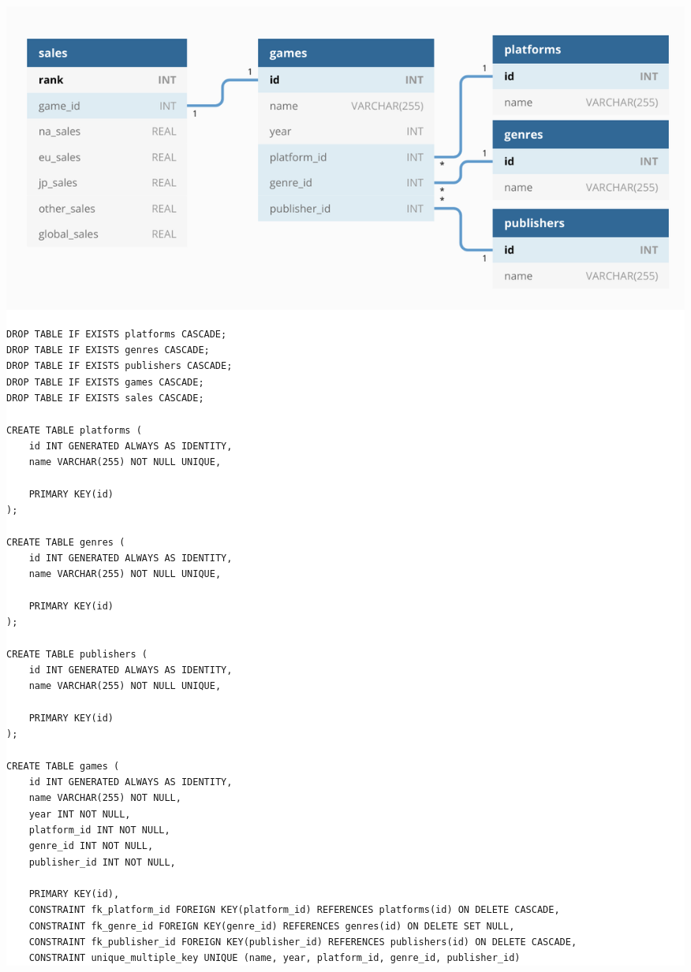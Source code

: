![Schéma Entités/Relations](images/er.png "Schéma Entités/Relations")

```postgresql
DROP TABLE IF EXISTS platforms CASCADE;
DROP TABLE IF EXISTS genres CASCADE;
DROP TABLE IF EXISTS publishers CASCADE;
DROP TABLE IF EXISTS games CASCADE;
DROP TABLE IF EXISTS sales CASCADE;

CREATE TABLE platforms (
    id INT GENERATED ALWAYS AS IDENTITY,
    name VARCHAR(255) NOT NULL UNIQUE,

    PRIMARY KEY(id)
);

CREATE TABLE genres (
    id INT GENERATED ALWAYS AS IDENTITY,
    name VARCHAR(255) NOT NULL UNIQUE,

    PRIMARY KEY(id)
);

CREATE TABLE publishers (
    id INT GENERATED ALWAYS AS IDENTITY,
    name VARCHAR(255) NOT NULL UNIQUE,

    PRIMARY KEY(id)
);

CREATE TABLE games (
    id INT GENERATED ALWAYS AS IDENTITY,
    name VARCHAR(255) NOT NULL,
    year INT NOT NULL,
    platform_id INT NOT NULL,
    genre_id INT NOT NULL,
    publisher_id INT NOT NULL,

    PRIMARY KEY(id),
    CONSTRAINT fk_platform_id FOREIGN KEY(platform_id) REFERENCES platforms(id) ON DELETE CASCADE,
    CONSTRAINT fk_genre_id FOREIGN KEY(genre_id) REFERENCES genres(id) ON DELETE SET NULL,
    CONSTRAINT fk_publisher_id FOREIGN KEY(publisher_id) REFERENCES publishers(id) ON DELETE CASCADE,
    CONSTRAINT unique_multiple_key UNIQUE (name, year, platform_id, genre_id, publisher_id)
```